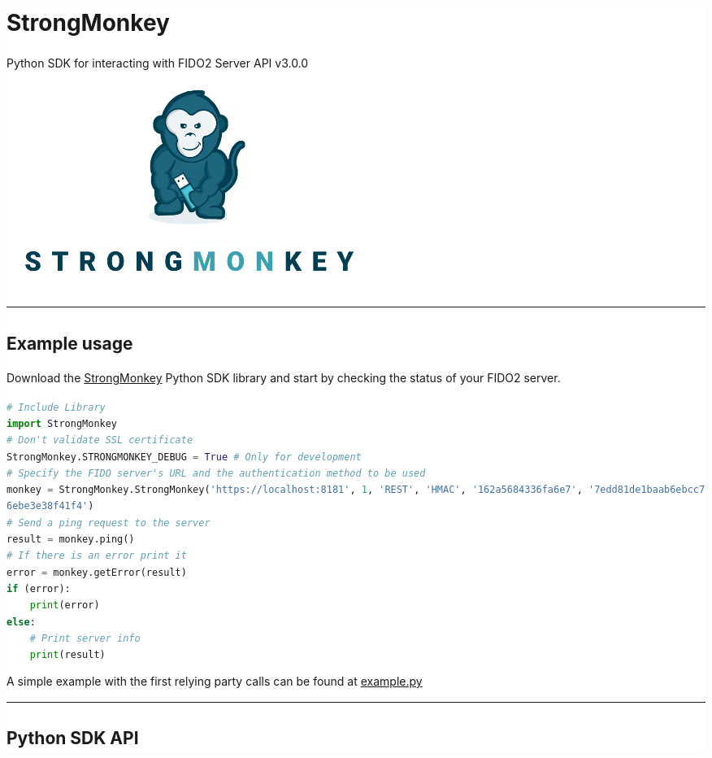 # StrongMonkey

Python SDK for interacting with FIDO2 Server API v3.0.0

![strongmonkey-banner](../strongmonkey-banner.png)

---

## Example usage

Download the [StrongMonkey](StrongMonkey.py) Python SDK library and start by checking the status of your FIDO2 server.

```python
# Include Library
import StrongMonkey
# Don't validate SSL certificate
StrongMonkey.STRONGMONKEY_DEBUG = True # Only for development
# Specify the FIDO server's URL and the authentication method to be used
monkey = StrongMonkey.StrongMonkey('https://localhost:8181', 1, 'REST', 'HMAC', '162a5684336fa6e7', '7edd81de1baab6ebcc76ebe3e38f41f4')
# Send a ping request to the server
result = monkey.ping()
# If there is an error print it
error = monkey.getError(result)
if (error):
    print(error)
else:
    # Print server info
    print(result)
```

A simple example with the first relying party calls can be found at [example.py](example.py)

---

## Python SDK API

